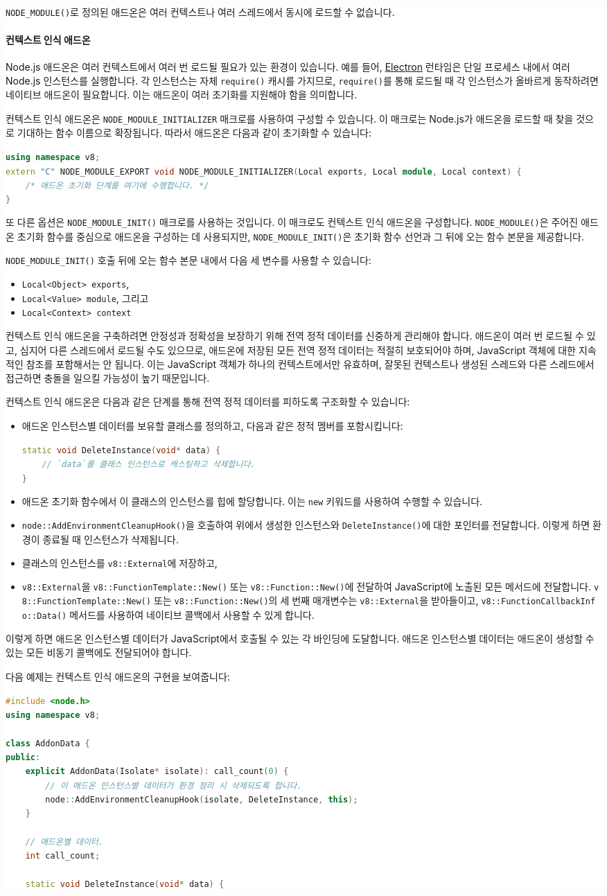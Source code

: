 `NODE_MODULE()`로 정의된 애드온은 여러 컨텍스트나 여러 스레드에서 동시에 로드할 수 없습니다.


#### 컨텍스트 인식 애드온

Node.js 애드온은 여러 컨텍스트에서 여러 번 로드될 필요가 있는 환경이 있습니다. 예를 들어, [Electron](https://electronjs.org/) 런타임은 단일 프로세스 내에서 여러 Node.js 인스턴스를 실행합니다. 각 인스턴스는 자체 `require()` 캐시를 가지므로, `require()`를 통해 로드될 때 각 인스턴스가 올바르게 동작하려면 네이티브 애드온이 필요합니다. 이는 애드온이 여러 초기화를 지원해야 함을 의미합니다.

컨텍스트 인식 애드온은 `NODE_MODULE_INITIALIZER` 매크로를 사용하여 구성할 수 있습니다. 이 매크로는 Node.js가 애드온을 로드할 때 찾을 것으로 기대하는 함수 이름으로 확장됩니다. 따라서 애드온은 다음과 같이 초기화할 수 있습니다:

```cpp
using namespace v8; 
extern "C" NODE_MODULE_EXPORT void NODE_MODULE_INITIALIZER(Local exports, Local module, Local context) { 
    /* 애드온 초기화 단계를 여기에 수행합니다. */ 
}
```

또 다른 옵션은 `NODE_MODULE_INIT()` 매크로를 사용하는 것입니다. 이 매크로도 컨텍스트 인식 애드온을 구성합니다. `NODE_MODULE()`은 주어진 애드온 초기화 함수를 중심으로 애드온을 구성하는 데 사용되지만, `NODE_MODULE_INIT()`은 초기화 함수 선언과 그 뒤에 오는 함수 본문을 제공합니다.

`NODE_MODULE_INIT()` 호출 뒤에 오는 함수 본문 내에서 다음 세 변수를 사용할 수 있습니다:

-   `Local<Object> exports`,
-   `Local<Value> module`, 그리고
-   `Local<Context> context`

컨텍스트 인식 애드온을 구축하려면 안정성과 정확성을 보장하기 위해 전역 정적 데이터를 신중하게 관리해야 합니다. 애드온이 여러 번 로드될 수 있고, 심지어 다른 스레드에서 로드될 수도 있으므로, 애드온에 저장된 모든 전역 정적 데이터는 적절히 보호되어야 하며, JavaScript 객체에 대한 지속적인 참조를 포함해서는 안 됩니다. 이는 JavaScript 객체가 하나의 컨텍스트에서만 유효하며, 잘못된 컨텍스트나 생성된 스레드와 다른 스레드에서 접근하면 충돌을 일으킬 가능성이 높기 때문입니다.

컨텍스트 인식 애드온은 다음과 같은 단계를 통해 전역 정적 데이터를 피하도록 구조화할 수 있습니다:

-   애드온 인스턴스별 데이터를 보유할 클래스를 정의하고, 다음과 같은 정적 멤버를 포함시킵니다:
    
    ```cpp
    static void DeleteInstance(void* data) { 
        // `data`를 클래스 인스턴스로 캐스팅하고 삭제합니다. 
    }
    ```
    
-   애드온 초기화 함수에서 이 클래스의 인스턴스를 힙에 할당합니다. 이는 `new` 키워드를 사용하여 수행할 수 있습니다.
-   `node::AddEnvironmentCleanupHook()`을 호출하여 위에서 생성한 인스턴스와 `DeleteInstance()`에 대한 포인터를 전달합니다. 이렇게 하면 환경이 종료될 때 인스턴스가 삭제됩니다.
-   클래스의 인스턴스를 `v8::External`에 저장하고,
-   `v8::External`을 `v8::FunctionTemplate::New()` 또는 `v8::Function::New()`에 전달하여 JavaScript에 노출된 모든 메서드에 전달합니다. `v8::FunctionTemplate::New()` 또는 `v8::Function::New()`의 세 번째 매개변수는 `v8::External`을 받아들이고, `v8::FunctionCallbackInfo::Data()` 메서드를 사용하여 네이티브 콜백에서 사용할 수 있게 합니다.

이렇게 하면 애드온 인스턴스별 데이터가 JavaScript에서 호출될 수 있는 각 바인딩에 도달합니다. 애드온 인스턴스별 데이터는 애드온이 생성할 수 있는 모든 비동기 콜백에도 전달되어야 합니다.

다음 예제는 컨텍스트 인식 애드온의 구현을 보여줍니다:

```cpp
#include <node.h>
using namespace v8;

class AddonData {
public:
    explicit AddonData(Isolate* isolate): call_count(0) {
        // 이 애드온 인스턴스별 데이터가 환경 정리 시 삭제되도록 합니다.
        node::AddEnvironmentCleanupHook(isolate, DeleteInstance, this);
    }

    // 애드온별 데이터.
    int call_count;

    static void DeleteInstance(void* data) {
```